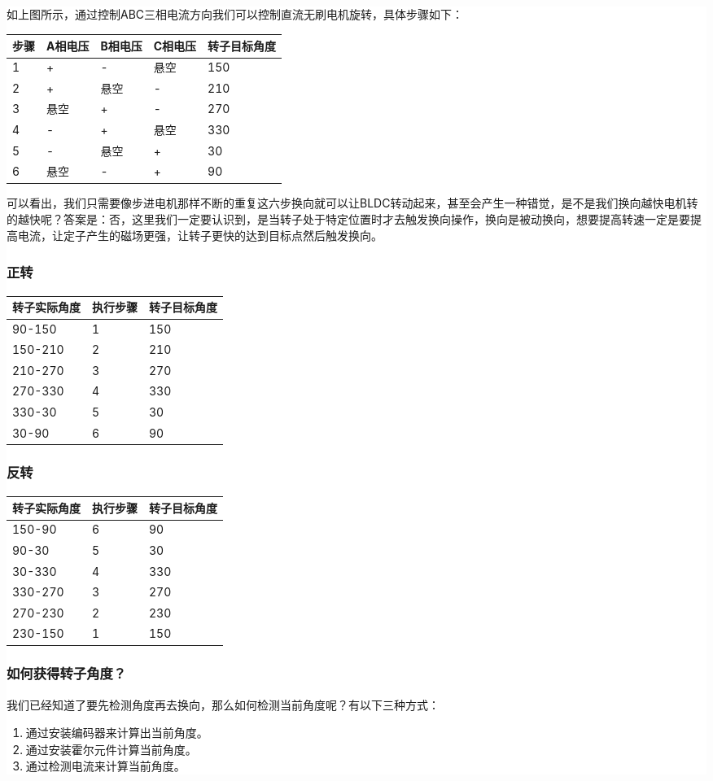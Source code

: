 如上图所示，通过控制ABC三相电流方向我们可以控制直流无刷电机旋转，具体步骤如下：

| 步骤 | A相电压 | B相电压 | C相电压 | 转子目标角度 |
|------|---------|---------|---------|--------------|
| 1    | +       | -       | 悬空    | 150          |
| 2    | +       | 悬空    | -       | 210          |
| 3    | 悬空    | +       | -       | 270          |
| 4    | -       | +       | 悬空    | 330          |
| 5    | -       | 悬空    | +       | 30           |
| 6    | 悬空    | -       | +       | 90           |

可以看出，我们只需要像步进电机那样不断的重复这六步换向就可以让BLDC转动起来，甚至会产生一种错觉，是不是我们换向越快电机转的越快呢？答案是：否，这里我们一定要认识到，是当转子处于特定位置时才去触发换向操作，换向是被动换向，想要提高转速一定是要提高电流，让定子产生的磁场更强，让转子更快的达到目标点然后触发换向。

### 正转

| 转子实际角度 | 执行步骤 | 转子目标角度 |
|--------------|----------|--------------|
| 90-150       | 1        | 150          |
| 150-210      | 2        | 210          |
| 210-270      | 3        | 270          |
| 270-330      | 4        | 330          |
| 330-30       | 5        | 30           |
| 30-90        | 6        | 90           |

### 反转

| 转子实际角度 | 执行步骤 | 转子目标角度 |
|--------------|----------|--------------|
| 150-90       | 6        | 90           |
| 90-30        | 5        | 30           |
| 30-330       | 4        | 330          |
| 330-270      | 3        | 270          |
| 270-230      | 2        | 230          |
| 230-150      | 1        | 150          |

### 如何获得转子角度？

我们已经知道了要先检测角度再去换向，那么如何检测当前角度呢？有以下三种方式：

1. 通过安装编码器来计算出当前角度。
2. 通过安装霍尔元件计算当前角度。
3. 通过检测电流来计算当前角度。
